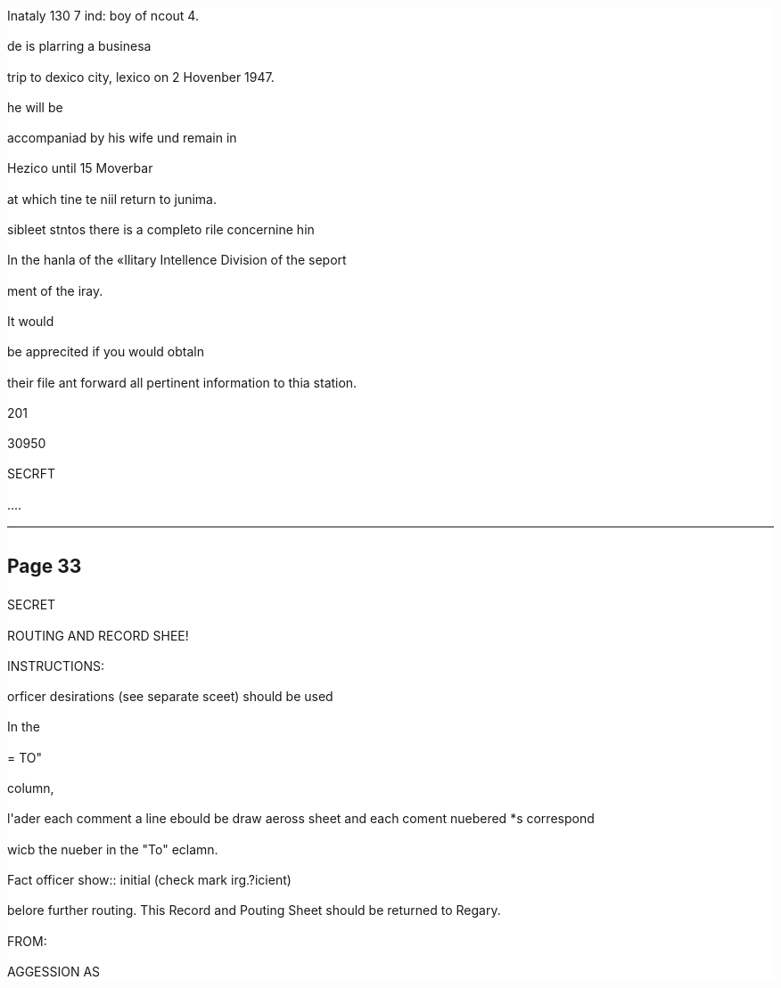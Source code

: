 Inataly 130 7 ind: boy of ncout 4.

de is plarring a businesa

trip to dexico city, lexico on 2 Hovenber 1947.

he will be

accompaniad by his wife und remain in

Hezico until 15 Moverbar

at which tine te niil return to junima.

sibleet stntos there is a completo rile concernine hin

In the hanla of the «Ilitary Intellence Division of the seport

ment of the iray.

It would

be apprecited if you would obtaln

their file ant forward all pertinent information to thia station.

201

30950

SECRFT

....

---

## Page 33

SECRET

ROUTING AND RECORD SHEE!

INSTRUCTIONS:

orficer desirations (see separate sceet) should be used

In the

= TO"

column,

l'ader each comment a line ebould be draw aeross sheet and each coment nuebered *s correspond

wicb the nueber in the "To" eclamn.

Fact officer show:: initial (check mark irg.?icient)

belore further routing. This Record and Pouting Sheet should be returned to Regary.

FROM:

AGGESSION AS

